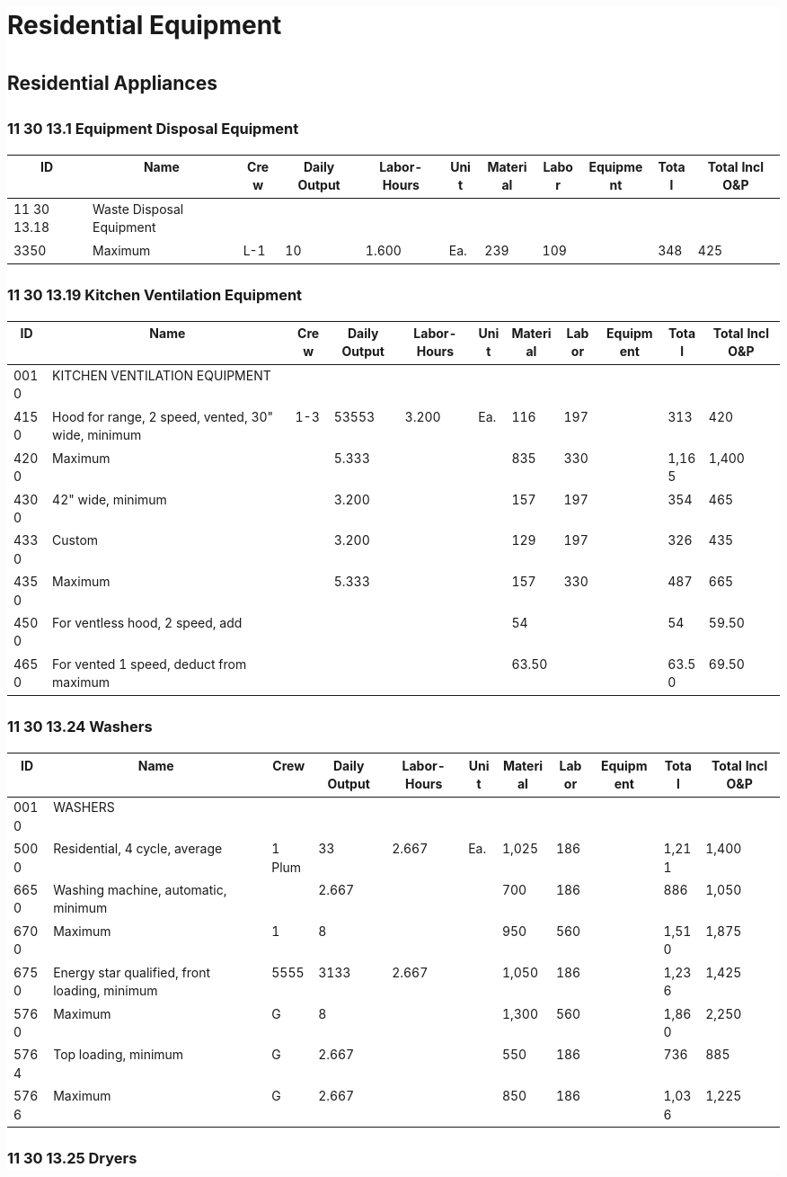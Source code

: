 # Residential Equipment

## Residential Appliances

### 11 30 13.1 Equipment Disposal Equipment

| ID         | Name                        | Crew | Daily Output | Labor-Hours | Unit | Material | Labor | Equipment | Total | Total Incl O&P |
|------------|-----------------------------|------|--------------|-------------|------|----------|-------|-----------|-------|----------------|
| 11 30 13.18 | Waste Disposal Equipment    |      |              |             |      |          |       |           |       |                |
| 3350       | Maximum                     | L-1  | 10           | 1.600       | Ea.  | 239      | 109   |           | 348   | 425            |

### 11 30 13.19 Kitchen Ventilation Equipment

| ID   | Name                                   | Crew | Daily Output | Labor-Hours | Unit | Material | Labor | Equipment | Total | Total Incl O&P |
|------|----------------------------------------|------|--------------|-------------|------|----------|-------|-----------|-------|----------------|
| 0010 | KITCHEN VENTILATION EQUIPMENT          |      |              |             |      |          |       |           |       |                |
| 4150 | Hood for range, 2 speed, vented, 30" wide, minimum | 1-3  | 53553        | 3.200       | Ea.  | 116      | 197   |           | 313   | 420            |
| 4200 | Maximum                                |      | 5.333        |             |      | 835      | 330   |           | 1,165 | 1,400          |
| 4300 | 42" wide, minimum                      |      | 3.200        |             |      | 157      | 197   |           | 354   | 465            |
| 4330 | Custom                                 |      | 3.200        |             |      | 129      | 197   |           | 326   | 435            |
| 4350 | Maximum                                |      | 5.333        |             |      | 157      | 330   |           | 487   | 665            |
| 4500 | For ventless hood, 2 speed, add        |      |              |             |      | 54       |       |           | 54    | 59.50          |
| 4650 | For vented 1 speed, deduct from maximum|      |              |             |      | 63.50    |       |           | 63.50 | 69.50          |

### 11 30 13.24 Washers

| ID   | Name                                              | Crew   | Daily Output | Labor-Hours | Unit | Material | Labor | Equipment | Total | Total Incl O&P |
|------|---------------------------------------------------|--------|--------------|-------------|------|----------|-------|-----------|-------|----------------|
| 0010 | WASHERS                                           |        |              |             |      |          |       |           |       |                |
| 5000 | Residential, 4 cycle, average                     | 1 Plum | 33           | 2.667       | Ea.  | 1,025    | 186   |           | 1,211 | 1,400          |
| 6650 | Washing machine, automatic, minimum               |        | 2.667        |             |      | 700      | 186   |           | 886   | 1,050          |
| 6700 | Maximum                                           | 1      | 8            |             |      | 950      | 560   |           | 1,510 | 1,875          |
| 6750 | Energy star qualified, front loading, minimum     | 5555   | 3133         | 2.667       |      | 1,050    | 186   |           | 1,236 | 1,425          |
| 5760 | Maximum                                           | G      | 8            |             |      | 1,300    | 560   |           | 1,860 | 2,250          |
| 5764 | Top loading, minimum                             | G      | 2.667        |             |      | 550      | 186   |           | 736   | 885            |
| 5766 | Maximum                                           | G      | 2.667        |             |      | 850      | 186   |           | 1,036 | 1,225          |

### 11 30 13.25 Dryers
